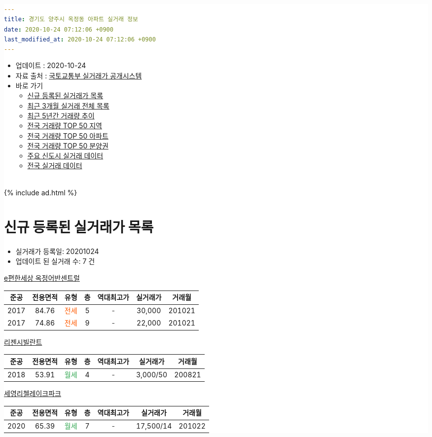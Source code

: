 ```yaml
---
title: 경기도 양주시 옥정동 아파트 실거래 정보
date: 2020-10-24 07:12:06 +0900
last_modified_at: 2020-10-24 07:12:06 +0900
---
```


* 업데이트 : 2020-10-24
* 자료 출처 : [국토교통부 실거래가 공개시스템](http://rt.molit.go.kr)
* 바로 가기
    * [신규 등록된 실거래가 목록](#신규-등록된-실거래가-목록)
    * [최근 3개월 실거래 전체 목록](#최근-3개월-실거래-전체-목록)
    * [최근 5년간 거래량 추이](#최근-5년간-거래량-추이)
    * [전국 거래량 TOP 50 지역](https://inasie.github.io/apt-trade-info/최근-3개월-전국에서-가장-거래가-많이-발생한-지역)
    * [전국 거래량 TOP 50 아파트](https://inasie.github.io/apt-trade-info/최근-3개월-전국에서-가장-거래가-많이-발생한-아파트)
    * [전국 거래량 TOP 50 분양권](https://inasie.github.io/apt-trade-info/최근-3개월-전국에서-가장-거래가-많이-발생한-분양권)
    * [주요 신도시 실거래 데이터](https://inasie.github.io/apt-trade-info/주요-신도시)
    * [전국 실거래 데이터](https://inasie.github.io/apt-trade-info/전국)
<br>
{% include ad.html %}
<br>

# 신규 등록된 실거래가 목록
* 실거래가 등록일: 20201024
* 업데이트 된 실거래 수: 7 건


[e편한세상 옥정어반센트럴](https://search.naver.com/search.naver?query=%EA%B2%BD%EA%B8%B0%EB%8F%84+%EC%96%91%EC%A3%BC%EC%8B%9C+%EC%98%A5%EC%A0%95%EB%8F%99+e%ED%8E%B8%ED%95%9C%EC%84%B8%EC%83%81+%EC%98%A5%EC%A0%95%EC%96%B4%EB%B0%98%EC%84%BC%ED%8A%B8%EB%9F%B4)

|준공|전용면적|유형|층|역대최고가|실거래가|거래월|
|:---:|:---:|:---:|:---:|:---:|:---:|:---:|
|2017|84.76|<span style="color:#ff5a00">전세</span>|5|<span style="color:#444444">-</span>|30,000|201021|
|2017|74.86|<span style="color:#ff5a00">전세</span>|9|<span style="color:#444444">-</span>|22,000|201021|

[리젠시빌란트](https://search.naver.com/search.naver?query=%EA%B2%BD%EA%B8%B0%EB%8F%84+%EC%96%91%EC%A3%BC%EC%8B%9C+%EC%98%A5%EC%A0%95%EB%8F%99+%EB%A6%AC%EC%A0%A0%EC%8B%9C%EB%B9%8C%EB%9E%80%ED%8A%B8)

|준공|전용면적|유형|층|역대최고가|실거래가|거래월|
|:---:|:---:|:---:|:---:|:---:|:---:|:---:|
|2018|53.91|<span style="color:#34a853">월세</span>|4|<span style="color:#444444">-</span>|3,000/50|200821|

[세영리첼레이크파크](https://search.naver.com/search.naver?query=%EA%B2%BD%EA%B8%B0%EB%8F%84+%EC%96%91%EC%A3%BC%EC%8B%9C+%EC%98%A5%EC%A0%95%EB%8F%99+%EC%84%B8%EC%98%81%EB%A6%AC%EC%B2%BC%EB%A0%88%EC%9D%B4%ED%81%AC%ED%8C%8C%ED%81%AC)

|준공|전용면적|유형|층|역대최고가|실거래가|거래월|
|:---:|:---:|:---:|:---:|:---:|:---:|:---:|
|2020|65.39|<span style="color:#34a853">월세</span>|7|<span style="color:#444444">-</span>|17,500/14|201022|

